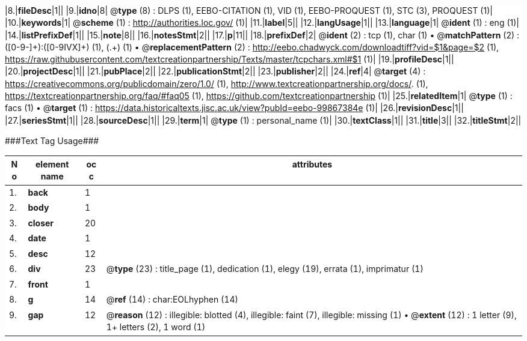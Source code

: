 |8.|__fileDesc__|1||
|9.|__idno__|8| @__type__ (8) : DLPS (1), EEBO-CITATION (1), VID (1), EEBO-PROQUEST (1), STC (3), PROQUEST (1)|
|10.|__keywords__|1| @__scheme__ (1) : http://authorities.loc.gov/ (1)|
|11.|__label__|5||
|12.|__langUsage__|1||
|13.|__language__|1| @__ident__ (1) : eng (1)|
|14.|__listPrefixDef__|1||
|15.|__note__|8||
|16.|__notesStmt__|2||
|17.|__p__|11||
|18.|__prefixDef__|2| @__ident__ (2) : tcp (1), char (1)  •  @__matchPattern__ (2) : ([0-9\-]+):([0-9IVX]+) (1), (.+) (1)  •  @__replacementPattern__ (2) : http://eebo.chadwyck.com/downloadtiff?vid=$1&page=$2 (1), https://raw.githubusercontent.com/textcreationpartnership/Texts/master/tcpchars.xml#$1 (1)|
|19.|__profileDesc__|1||
|20.|__projectDesc__|1||
|21.|__pubPlace__|2||
|22.|__publicationStmt__|2||
|23.|__publisher__|2||
|24.|__ref__|4| @__target__ (4) : https://creativecommons.org/publicdomain/zero/1.0/ (1), http://www.textcreationpartnership.org/docs/. (1), https://textcreationpartnership.org/faq/#faq05 (1), https://github.com/textcreationpartnership (1)|
|25.|__relatedItem__|1| @__type__ (1) : facs (1)  •  @__target__ (1) : https://data.historicaltexts.jisc.ac.uk/view?pubId=eebo-99867384e (1)|
|26.|__revisionDesc__|1||
|27.|__seriesStmt__|1||
|28.|__sourceDesc__|1||
|29.|__term__|1| @__type__ (1) : personal_name (1)|
|30.|__textClass__|1||
|31.|__title__|3||
|32.|__titleStmt__|2||


###Text Tag Usage###

|No|element name|occ|attributes|
|---|---|---|---|
|1.|__back__|1||
|2.|__body__|1||
|3.|__closer__|20||
|4.|__date__|1||
|5.|__desc__|12||
|6.|__div__|23| @__type__ (23) : title_page (1), dedication (1), elegy (19), errata (1), imprimatur (1)|
|7.|__front__|1||
|8.|__g__|14| @__ref__ (14) : char:EOLhyphen (14)|
|9.|__gap__|12| @__reason__ (12) : illegible: blotted (4), illegible: faint (7), illegible: missing (1)  •  @__extent__ (12) : 1 letter (9), 1+ letters (2), 1 word (1)|